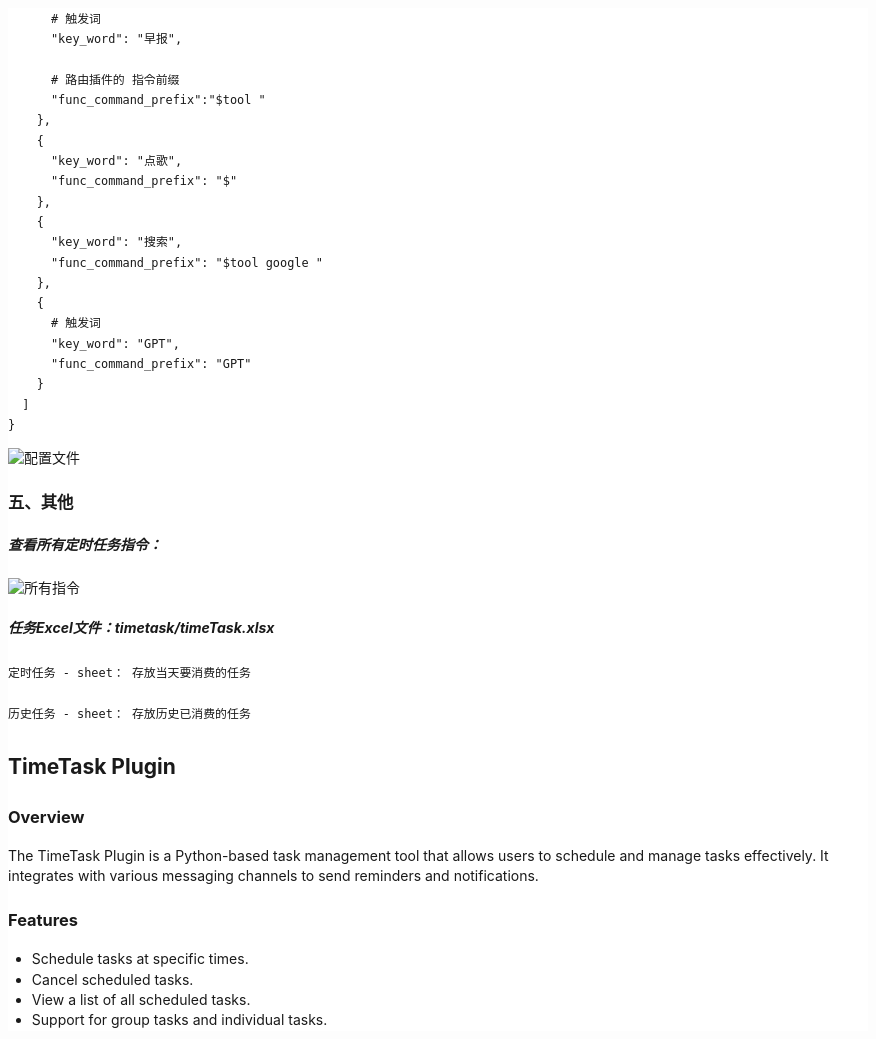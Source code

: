 ```
      # 触发词
      "key_word": "早报",
      
      # 路由插件的 指令前缀
      "func_command_prefix":"$tool "
    },
    {
      "key_word": "点歌",
      "func_command_prefix": "$"
    },
    {
      "key_word": "搜索",
      "func_command_prefix": "$tool google "
    },
    {
      # 触发词
      "key_word": "GPT",
      "func_command_prefix": "GPT"
    }
  ]
}
```
![配置文件](https://github.com/haikerapples/timetask/blob/master/images/confige_reply.jpg)



### **五、其他**
##### 查看所有定时任务指令：
![所有指令](https://github.com/haikerapples/timetask/blob/master/images/allTaskCode.jpg)

##### 任务Excel文件：timetask/timeTask.xlsx
```
定时任务 - sheet： 存放当天要消费的任务

历史任务 - sheet： 存放历史已消费的任务
```

## TimeTask Plugin

### Overview
The TimeTask Plugin is a Python-based task management tool that allows users to schedule and manage tasks effectively. It integrates with various messaging channels to send reminders and notifications.

### Features
- Schedule tasks at specific times.
- Cancel scheduled tasks.
- View a list of all scheduled tasks.
- Support for group tasks and individual tasks.
